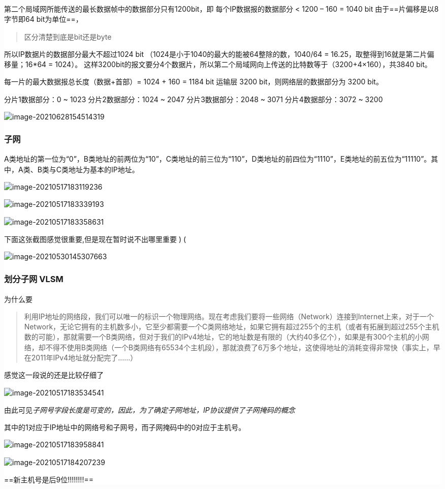 第二个局域网所能传送的最长数据帧中的数据部分只有1200bit，即
      每个IP数据报的数据部分 < 1200 – 160 = 1040 bit
由于==片偏移是以8字节即64 bit为单位==，

> 区分清楚到底是bit还是byte

所以IP数据片的数据部分最大不超过1024 bit （1024是小于1040的最大的能被64整除的数，1040/64 = 16.25，取整得到16就是第二片偏移量；16*64 = 1024）。
这样3200bit的报文要分4个数据片，所以第二个局域网向上传送的比特数等于（3200+4×160），共3840 bit。

每一片的最大数据报总长度（数据+首部）= 1024 + 160 = 1184 bit
运输层 3200 bit，则网络层的数据部分为 3200 bit。

分片1数据部分：0       ~ 1023
分片2数据部分：1024 ~ 2047
分片3数据部分：2048 ~ 3071
分片4数据部分：3072 ~ 3200

![image-20210628154514319](https://gitee.com/chenweigen13/photo/raw/master/img/20210628154514.png)

### 子网

A类地址的第一位为“0”，B类地址的前两位为“10”，C类地址的前三位为“110”，D类地址的前四位为“1110”，E类地址的前五位为“11110”。其中，A类、B类与C类地址为基本的IP地址。 

![image-20210517183119236](https://gitee.com/chenweigen13/photo/raw/master/img/20210517183126.png)

![image-20210517183339193](https://gitee.com/chenweigen13/photo/raw/master/img/20210517183339.png)

![image-20210517183358631](https://gitee.com/chenweigen13/photo/raw/master/img/20210517183358.png)

下面这张截图感觉很重要,但是现在暂时说不出哪里重要   )    (

![image-20210530145307663](https://gitee.com/chenweigen13/photo/raw/master/img/20210530145307.png)

### 划分子网 VLSM

为什么要

> 利用IP地址的网络段，我们可以唯一的标识一个物理网络。现在考虑我们要将一些网络（Network）连接到Internet上来，对于一个Network，无论它拥有的主机数多小，它至少都需要一个C类网络地址，如果它拥有超过255个的主机（或者有拓展到超过255个主机数的可能），那就需要一个B类网络，但对于我们的IPv4地址，它的地址数是有限的（大约40多亿个），如果是有300个主机的小网络，却不得不使用B类网络（一个B类网络有65534个主机段），那就浪费了6万多个地址，这使得地址的消耗变得非常快（事实上，早在2011年IPv4地址就分配完了……）

感觉这一段说的还是比较仔细了

![image-20210517183534541](https://gitee.com/chenweigen13/photo/raw/master/img/20210517183534.png)

由此可见*子网号字段长度是可变的，因此，为了确定子网地址，IP协议提供了子网掩码的概念*

其中的1对应于IP地址中的网络号和子网号，而子网掩码中的0对应于主机号。

![image-20210517183958841](https://gitee.com/chenweigen13/photo/raw/master/img/20210517183958.png)

![image-20210517184207239](https://gitee.com/chenweigen13/photo/raw/master/img/20210517184207.png)

==新主机号是后9位!!!!!!!!==

